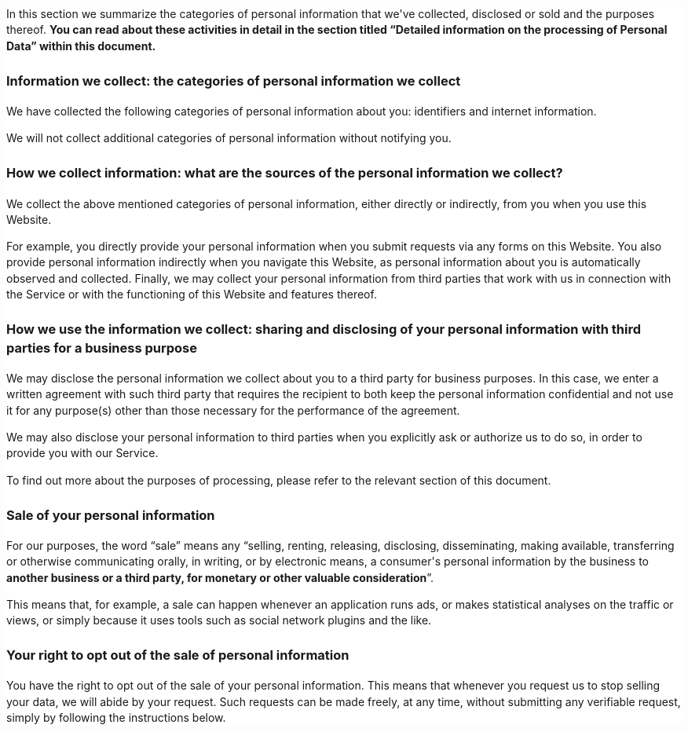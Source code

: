 In this section we summarize the categories of personal information that we've collected, disclosed or sold and the purposes thereof. **You can read about these activities in detail in the section titled “Detailed information on the processing of Personal Data” within this document.**

### Information we collect: the categories of personal information we collect

We have collected the following categories of personal information about you: identifiers and internet information.

We will not collect additional categories of personal information without notifying you.

### How we collect information: what are the sources of the personal information we collect?

We collect the above mentioned categories of personal information, either directly or indirectly, from you when you use this Website.

For example, you directly provide your personal information when you submit requests via any forms on this Website. You also provide personal information indirectly when you navigate this Website, as personal information about you is automatically observed and collected. Finally, we may collect your personal information from third parties that work with us in connection with the Service or with the functioning of this Website and features thereof.

### How we use the information we collect: sharing and disclosing of your personal information with third parties for a business purpose
We may disclose the personal information we collect about you to a third party for business purposes. In this case, we enter a written agreement with such third party that requires the recipient to both keep the personal information confidential and not use it for any purpose(s) other than those necessary for the performance of the agreement.

We may also disclose your personal information to third parties when you explicitly ask or authorize us to do so, in order to provide you with our Service.

To find out more about the purposes of processing, please refer to the relevant section of this document.

### Sale of your personal information
For our purposes, the word “sale” means any “selling, renting, releasing, disclosing, disseminating, making available, transferring or otherwise communicating orally, in writing, or by electronic means, a consumer's personal information by the business to **another business or a third party, for monetary or other valuable consideration**”.

This means that, for example, a sale can happen whenever an application runs ads, or makes statistical analyses on the traffic or views, or simply because it uses tools such as social network plugins and the like.

### Your right to opt out of the sale of personal information
You have the right to opt out of the sale of your personal information. This means that whenever you request us to stop selling your data, we will abide by your request.
Such requests can be made freely, at any time, without submitting any verifiable request, simply by following the instructions below.
